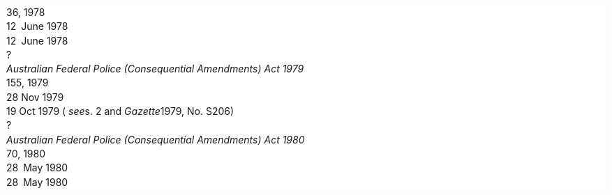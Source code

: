   </td>
  <td colspan="1" align="left">
    <div>36, 1978</div>

  </td>
  <td colspan="1" align="left">
    <div>12 June 1978</div>

  </td>
  <td colspan="1" align="left">
    <div>12 June 1978</div>

  </td>
  <td colspan="1" align="left">
    <div>?</div>

  </td>
</tr>
<tr align="left"></tr>
<tr align="left">
  <td colspan="1" align="left">
    <div><i>Australian Federal Police (Consequential Amendments) Act 1979</i></div>

  </td>
  <td colspan="1" align="left">
    <div>155, 1979</div>

  </td>
  <td colspan="1" align="left">
    <div>28 Nov 1979</div>

  </td>
  <td colspan="1" align="left">
    <div>19 Oct 1979 ( <i>see</i>s. 2 and <i>Gazette</i>1979, No. S206)</div>

  </td>
  <td colspan="1" align="left">
    <div>?</div>

  </td>
</tr>
<tr align="left"></tr>
<tr align="left">
  <td colspan="1" align="left">
    <div><i>Australian Federal Police (Consequential Amendments) Act 1980</i></div>

  </td>
  <td colspan="1" align="left">
    <div>70, 1980</div>

  </td>
  <td colspan="1" align="left">
    <div>28 May 1980</div>

  </td>
  <td colspan="1" align="left">
    <div>28 May 1980</div>
